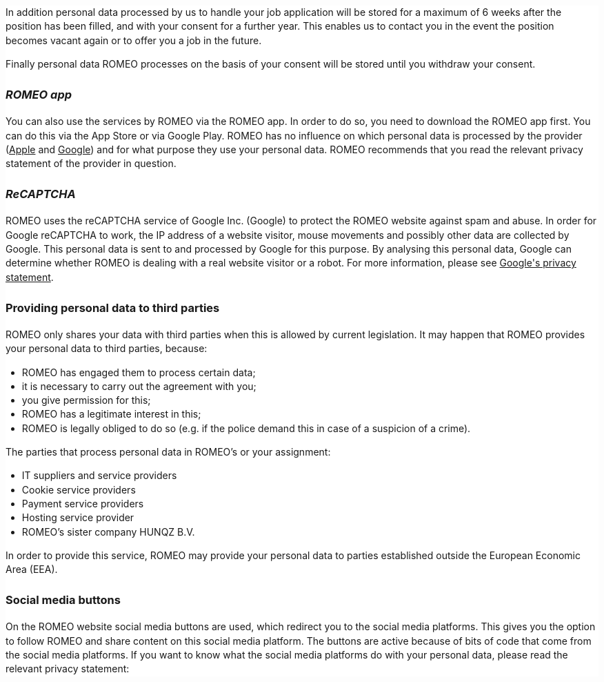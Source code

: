 In addition personal data processed by us to handle your job application will be stored for a maximum of 6 weeks after the position has been filled, and with your consent for a further year. This enables us to contact you in the event the position becomes vacant again or to offer you a job in the future.

Finally personal data ROMEO processes on the basis of your consent will be stored until you withdraw your consent.

### _ROMEO app_

You can also use the services by ROMEO via the ROMEO app. In order to do so, you need to download the ROMEO app first. You can do this via the App Store or via Google Play. ROMEO has no influence on which personal data is processed by the provider ([Apple](https://www.apple.com/uk/privacy/) and [Google](https://policies.google.com/privacy?hl=en)) and for what purpose they use your personal data. ROMEO recommends that you read the relevant privacy statement of the provider in question.

### _ReCAPTCHA_

ROMEO uses the reCAPTCHA service of Google Inc. (Google) to protect the ROMEO website against spam and abuse. In order for Google reCAPTCHA to work, the IP address of a website visitor, mouse movements and possibly other data are collected by Google. This personal data is sent to and processed by Google for this purpose. By analysing this personal data, Google can determine whether ROMEO is dealing with a real website visitor or a robot. For more information, please see [Google's privacy statement](https://policies.google.com/privacy?hl=en-US).

### Providing personal data to third parties

ROMEO only shares your data with third parties when this is allowed by current legislation. It may happen that ROMEO provides your personal data to third parties, because:

* ROMEO has engaged them to process certain data;
* it is necessary to carry out the agreement with you;
* you give permission for this;
* ROMEO has a legitimate interest in this;
* ROMEO is legally obliged to do so (e.g. if the police demand this in case of a suspicion of a crime).

The parties that process personal data in ROMEO’s or your assignment:

* IT suppliers and service providers
* Cookie service providers
* Payment service providers
* Hosting service provider
* ROMEO’s sister company HUNQZ B.V.

In order to provide this service, ROMEO may provide your personal data to parties established outside the European Economic Area (EEA).

### Social media buttons

On the ROMEO website social media buttons are used, which redirect you to the social media platforms. This gives you the option to follow ROMEO and share content on this social media platform. The buttons are active because of bits of code that come from the social media platforms. If you want to know what the social media platforms do with your personal data, please read the relevant privacy statement:
